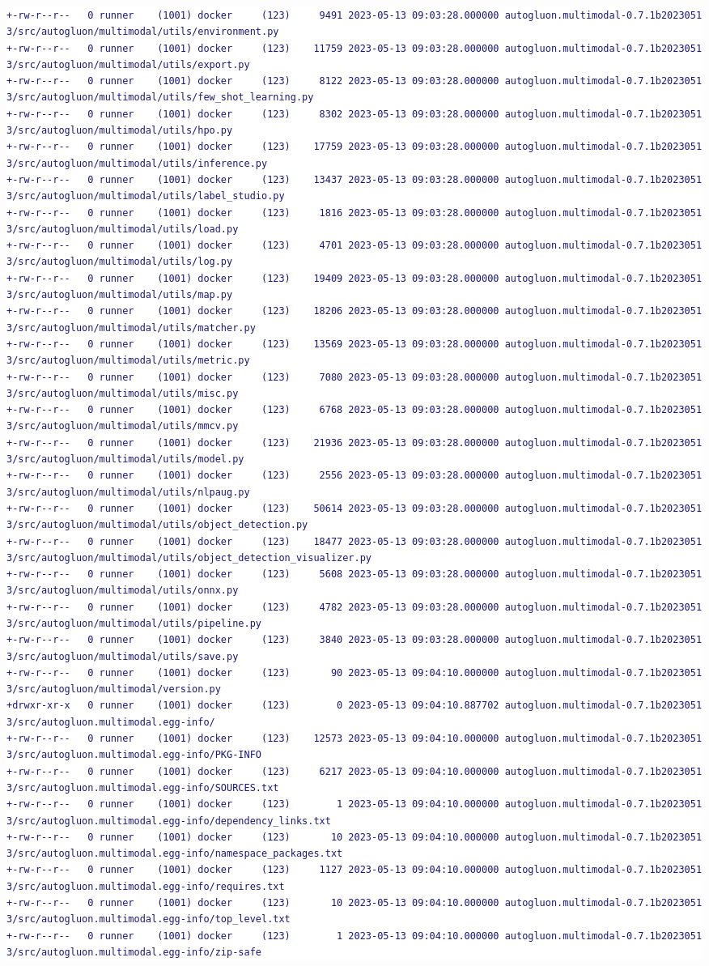```diff
+-rw-r--r--   0 runner    (1001) docker     (123)     9491 2023-05-13 09:03:28.000000 autogluon.multimodal-0.7.1b20230513/src/autogluon/multimodal/utils/environment.py
+-rw-r--r--   0 runner    (1001) docker     (123)    11759 2023-05-13 09:03:28.000000 autogluon.multimodal-0.7.1b20230513/src/autogluon/multimodal/utils/export.py
+-rw-r--r--   0 runner    (1001) docker     (123)     8122 2023-05-13 09:03:28.000000 autogluon.multimodal-0.7.1b20230513/src/autogluon/multimodal/utils/few_shot_learning.py
+-rw-r--r--   0 runner    (1001) docker     (123)     8302 2023-05-13 09:03:28.000000 autogluon.multimodal-0.7.1b20230513/src/autogluon/multimodal/utils/hpo.py
+-rw-r--r--   0 runner    (1001) docker     (123)    17759 2023-05-13 09:03:28.000000 autogluon.multimodal-0.7.1b20230513/src/autogluon/multimodal/utils/inference.py
+-rw-r--r--   0 runner    (1001) docker     (123)    13437 2023-05-13 09:03:28.000000 autogluon.multimodal-0.7.1b20230513/src/autogluon/multimodal/utils/label_studio.py
+-rw-r--r--   0 runner    (1001) docker     (123)     1816 2023-05-13 09:03:28.000000 autogluon.multimodal-0.7.1b20230513/src/autogluon/multimodal/utils/load.py
+-rw-r--r--   0 runner    (1001) docker     (123)     4701 2023-05-13 09:03:28.000000 autogluon.multimodal-0.7.1b20230513/src/autogluon/multimodal/utils/log.py
+-rw-r--r--   0 runner    (1001) docker     (123)    19409 2023-05-13 09:03:28.000000 autogluon.multimodal-0.7.1b20230513/src/autogluon/multimodal/utils/map.py
+-rw-r--r--   0 runner    (1001) docker     (123)    18206 2023-05-13 09:03:28.000000 autogluon.multimodal-0.7.1b20230513/src/autogluon/multimodal/utils/matcher.py
+-rw-r--r--   0 runner    (1001) docker     (123)    13569 2023-05-13 09:03:28.000000 autogluon.multimodal-0.7.1b20230513/src/autogluon/multimodal/utils/metric.py
+-rw-r--r--   0 runner    (1001) docker     (123)     7080 2023-05-13 09:03:28.000000 autogluon.multimodal-0.7.1b20230513/src/autogluon/multimodal/utils/misc.py
+-rw-r--r--   0 runner    (1001) docker     (123)     6768 2023-05-13 09:03:28.000000 autogluon.multimodal-0.7.1b20230513/src/autogluon/multimodal/utils/mmcv.py
+-rw-r--r--   0 runner    (1001) docker     (123)    21936 2023-05-13 09:03:28.000000 autogluon.multimodal-0.7.1b20230513/src/autogluon/multimodal/utils/model.py
+-rw-r--r--   0 runner    (1001) docker     (123)     2556 2023-05-13 09:03:28.000000 autogluon.multimodal-0.7.1b20230513/src/autogluon/multimodal/utils/nlpaug.py
+-rw-r--r--   0 runner    (1001) docker     (123)    50614 2023-05-13 09:03:28.000000 autogluon.multimodal-0.7.1b20230513/src/autogluon/multimodal/utils/object_detection.py
+-rw-r--r--   0 runner    (1001) docker     (123)    18477 2023-05-13 09:03:28.000000 autogluon.multimodal-0.7.1b20230513/src/autogluon/multimodal/utils/object_detection_visualizer.py
+-rw-r--r--   0 runner    (1001) docker     (123)     5608 2023-05-13 09:03:28.000000 autogluon.multimodal-0.7.1b20230513/src/autogluon/multimodal/utils/onnx.py
+-rw-r--r--   0 runner    (1001) docker     (123)     4782 2023-05-13 09:03:28.000000 autogluon.multimodal-0.7.1b20230513/src/autogluon/multimodal/utils/pipeline.py
+-rw-r--r--   0 runner    (1001) docker     (123)     3840 2023-05-13 09:03:28.000000 autogluon.multimodal-0.7.1b20230513/src/autogluon/multimodal/utils/save.py
+-rw-r--r--   0 runner    (1001) docker     (123)       90 2023-05-13 09:04:10.000000 autogluon.multimodal-0.7.1b20230513/src/autogluon/multimodal/version.py
+drwxr-xr-x   0 runner    (1001) docker     (123)        0 2023-05-13 09:04:10.887702 autogluon.multimodal-0.7.1b20230513/src/autogluon.multimodal.egg-info/
+-rw-r--r--   0 runner    (1001) docker     (123)    12573 2023-05-13 09:04:10.000000 autogluon.multimodal-0.7.1b20230513/src/autogluon.multimodal.egg-info/PKG-INFO
+-rw-r--r--   0 runner    (1001) docker     (123)     6217 2023-05-13 09:04:10.000000 autogluon.multimodal-0.7.1b20230513/src/autogluon.multimodal.egg-info/SOURCES.txt
+-rw-r--r--   0 runner    (1001) docker     (123)        1 2023-05-13 09:04:10.000000 autogluon.multimodal-0.7.1b20230513/src/autogluon.multimodal.egg-info/dependency_links.txt
+-rw-r--r--   0 runner    (1001) docker     (123)       10 2023-05-13 09:04:10.000000 autogluon.multimodal-0.7.1b20230513/src/autogluon.multimodal.egg-info/namespace_packages.txt
+-rw-r--r--   0 runner    (1001) docker     (123)     1127 2023-05-13 09:04:10.000000 autogluon.multimodal-0.7.1b20230513/src/autogluon.multimodal.egg-info/requires.txt
+-rw-r--r--   0 runner    (1001) docker     (123)       10 2023-05-13 09:04:10.000000 autogluon.multimodal-0.7.1b20230513/src/autogluon.multimodal.egg-info/top_level.txt
+-rw-r--r--   0 runner    (1001) docker     (123)        1 2023-05-13 09:04:10.000000 autogluon.multimodal-0.7.1b20230513/src/autogluon.multimodal.egg-info/zip-safe
```
